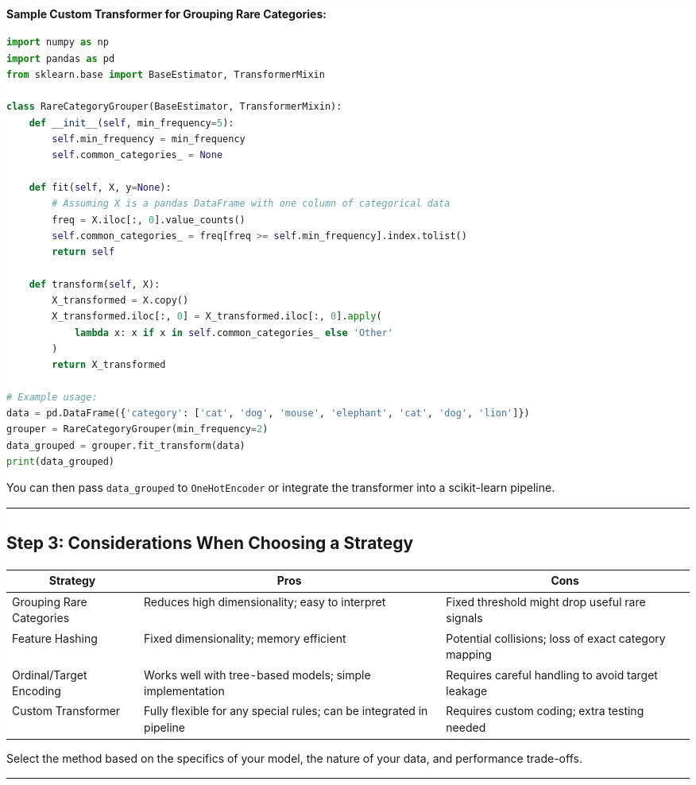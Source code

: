 **Sample Custom Transformer for Grouping Rare Categories:**

```python
import numpy as np
import pandas as pd
from sklearn.base import BaseEstimator, TransformerMixin

class RareCategoryGrouper(BaseEstimator, TransformerMixin):
    def __init__(self, min_frequency=5):
        self.min_frequency = min_frequency
        self.common_categories_ = None
    
    def fit(self, X, y=None):
        # Assuming X is a pandas DataFrame with one column of categorical data
        freq = X.iloc[:, 0].value_counts()
        self.common_categories_ = freq[freq >= self.min_frequency].index.tolist()
        return self

    def transform(self, X):
        X_transformed = X.copy()
        X_transformed.iloc[:, 0] = X_transformed.iloc[:, 0].apply(
            lambda x: x if x in self.common_categories_ else 'Other'
        )
        return X_transformed

# Example usage:
data = pd.DataFrame({'category': ['cat', 'dog', 'mouse', 'elephant', 'cat', 'dog', 'lion']})
grouper = RareCategoryGrouper(min_frequency=2)
data_grouped = grouper.fit_transform(data)
print(data_grouped)
```

You can then pass `data_grouped` to `OneHotEncoder` or integrate the transformer into a scikit-learn pipeline.

---

## Step 3: Considerations When Choosing a Strategy

| Strategy                | Pros                                                    | Cons                                                  |
|-------------------------|---------------------------------------------------------|-------------------------------------------------------|
| Grouping Rare Categories| Reduces high dimensionality; easy to interpret         | Fixed threshold might drop useful rare signals        |
| Feature Hashing         | Fixed dimensionality; memory efficient                  | Potential collisions; loss of exact category mapping  |
| Ordinal/Target Encoding | Works well with tree-based models; simple implementation| Requires careful handling to avoid target leakage     |
| Custom Transformer      | Fully flexible for any special rules; can be integrated in pipeline | Requires custom coding; extra testing needed          |

Select the method based on the specifics of your model, the nature of your data, and performance trade-offs.

---
